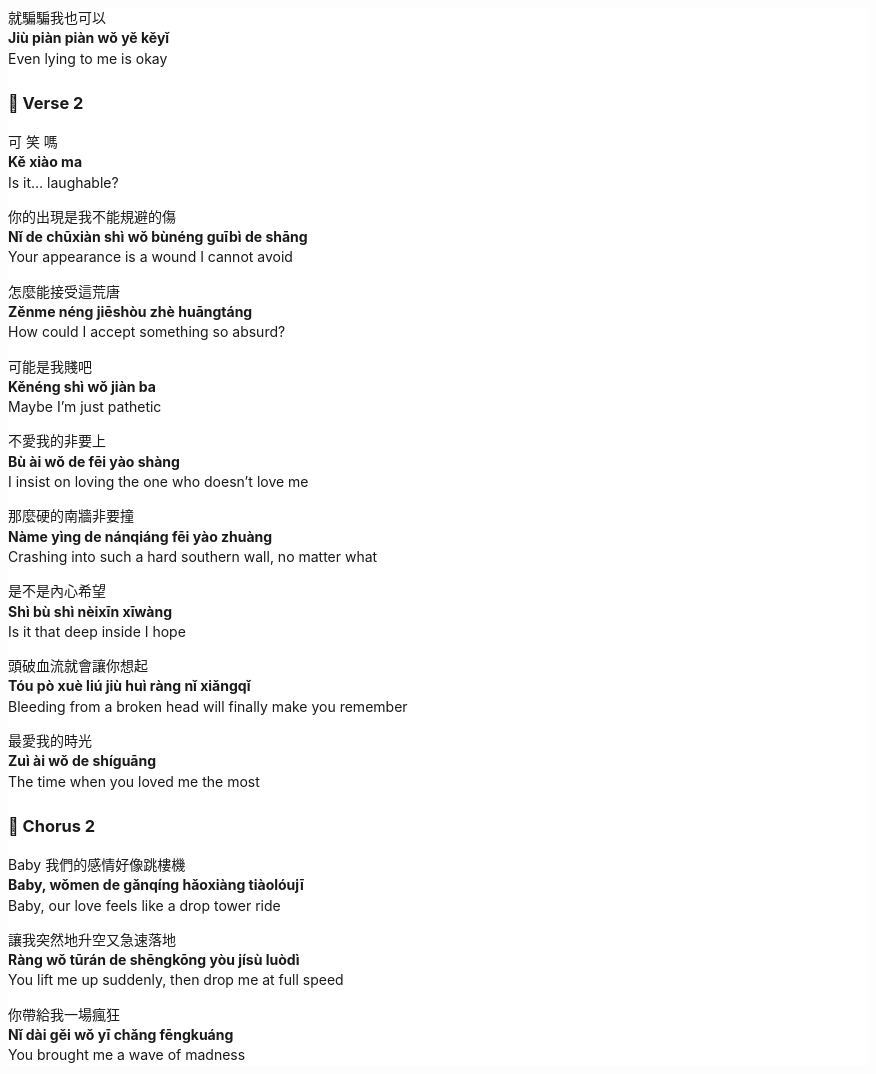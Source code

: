 就騙騙我也可以  
**Jiù piàn piàn wǒ yě kěyǐ**  
Even lying to me is okay

### 💬 Verse 2

可 笑 嗎  
**Kě xiào ma**  
Is it… laughable?

你的出現是我不能規避的傷  
**Nǐ de chūxiàn shì wǒ bùnéng guībì de shāng**  
Your appearance is a wound I cannot avoid  

怎麼能接受這荒唐  
**Zěnme néng jiēshòu zhè huāngtáng**  
How could I accept something so absurd?  

可能是我賤吧  
**Kěnéng shì wǒ jiàn ba**  
Maybe I’m just pathetic  

不愛我的非要上  
**Bù ài wǒ de fēi yào shàng**  
I insist on loving the one who doesn’t love me  

那麼硬的南牆非要撞  
**Nàme yìng de nánqiáng fēi yào zhuàng**  
Crashing into such a hard southern wall, no matter what  

是不是內心希望  
**Shì bù shì nèixīn xīwàng**  
Is it that deep inside I hope  

頭破血流就會讓你想起  
**Tóu pò xuè liú jiù huì ràng nǐ xiǎngqǐ**  
Bleeding from a broken head will finally make you remember  

最愛我的時光  
**Zuì ài wǒ de shíguāng**  
The time when you loved me the most

### 🎤 Chorus 2

Baby 我們的感情好像跳樓機  
**Baby, wǒmen de gǎnqíng hǎoxiàng tiàolóujī**  
Baby, our love feels like a drop tower ride  

讓我突然地升空又急速落地  
**Ràng wǒ tūrán de shēngkōng yòu jísù luòdì**  
You lift me up suddenly, then drop me at full speed  

你帶給我一場瘋狂  
**Nǐ dài gěi wǒ yī chǎng fēngkuáng**  
You brought me a wave of madness  

